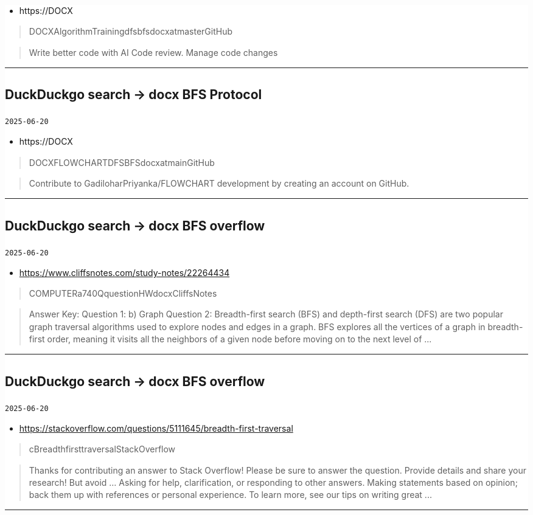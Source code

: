 * https://DOCX

<blockquote>
 DOCXAlgorithmTrainingdfsbfsdocxatmasterGitHub
</blockquote>
<blockquote>
Write better code with AI Code review. Manage code changes
</blockquote>

---

## DuckDuckgo search -> docx BFS Protocol
`2025-06-20`

* https://DOCX

<blockquote>
 DOCXFLOWCHARTDFSBFSdocxatmainGitHub
</blockquote>
<blockquote>
Contribute to GadiloharPriyanka/FLOWCHART development by creating an account on GitHub.
</blockquote>

---

## DuckDuckgo search -> docx BFS overflow
`2025-06-20`

* https://www.cliffsnotes.com/study-notes/22264434

<blockquote>
 COMPUTERa740QquestionHWdocxCliffsNotes
</blockquote>
<blockquote>
Answer Key: Question 1: b) Graph Question 2: Breadth-first search (BFS) and depth-first search (DFS) are two popular graph traversal algorithms used to explore nodes and edges in a graph. BFS explores all the vertices of a graph in breadth-first order, meaning it visits all the neighbors of a given node before moving on to the next level of ...
</blockquote>

---

## DuckDuckgo search -> docx BFS overflow
`2025-06-20`

* https://stackoverflow.com/questions/5111645/breadth-first-traversal

<blockquote>
 cBreadthfirsttraversalStackOverflow
</blockquote>
<blockquote>
Thanks for contributing an answer to Stack Overflow! Please be sure to answer the question. Provide details and share your research! But avoid … Asking for help, clarification, or responding to other answers. Making statements based on opinion; back them up with references or personal experience. To learn more, see our tips on writing great ...
</blockquote>

---
